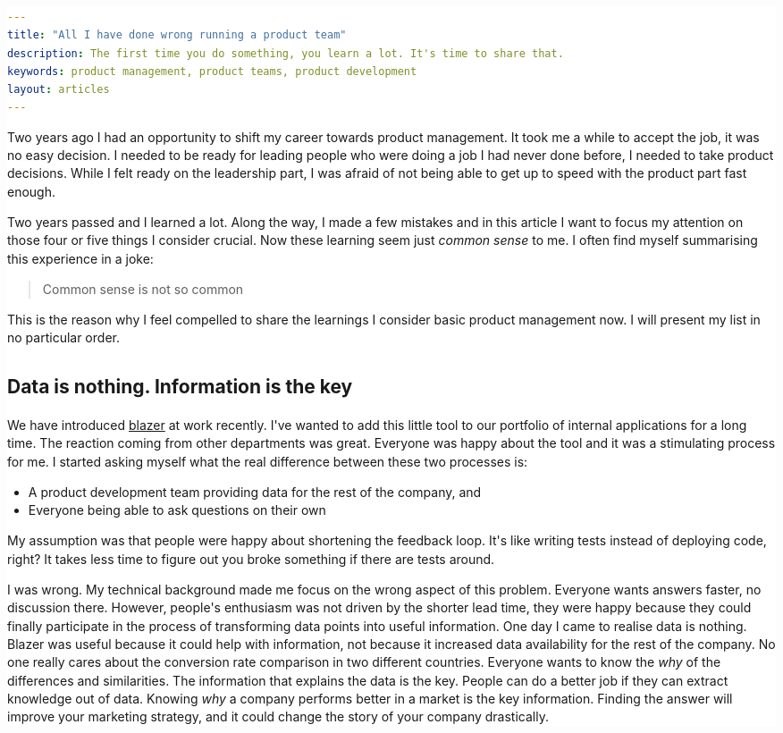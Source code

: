 ```yaml
---
title: "All I have done wrong running a product team"
description: The first time you do something, you learn a lot. It's time to share that.
keywords: product management, product teams, product development
layout: articles
---
```


Two years ago I had an opportunity to shift my career towards product
management. It took me a while to accept the job, it was no easy decision. I
needed to be ready for leading people who were doing a job I had never done
before, I needed to take product decisions. While I felt ready on the
leadership part, I was afraid of not being able to get up to speed with the
product part fast enough.

Two years passed and I learned a lot. Along the way, I made a few mistakes and
in this article I want to focus my attention on those four or five things I consider crucial.
Now these learning seem just _common sense_ to me. I often find myself
summarising this experience in a joke:

> Common sense is not so common

This is the reason why I feel compelled to share the learnings I consider
basic product management now. I will present my list in no particular order.

## Data is nothing. Information is the key

We have introduced [blazer](https://github.com/ankane/blazer) at work
recently. I've wanted to add this little tool to our portfolio of internal
applications for a long time. The reaction coming from other departments
was great. Everyone was happy about the tool and it was a stimulating
process for me. I started asking myself what the real difference between these
two processes is:

- A product development team providing data for the rest of the company, and
- Everyone being able to ask questions on their own

My assumption was that people were happy about shortening the feedback loop.
It's like writing tests instead of deploying code, right? It takes less time
to figure out you broke something if there are tests around.

I was wrong. My technical background made me focus on the wrong aspect of this
problem. Everyone wants answers faster, no discussion there. However, people's
enthusiasm was not driven by the shorter lead time, they were happy because
they could finally participate in the process of transforming data points into
useful information. One day I came to realise data is nothing. Blazer was
useful because it could help with information, not because it increased data
availability for the rest of the company. No one really cares about the
conversion rate comparison in two different countries. Everyone wants to know
the *why* of the differences and similarities. The information that explains
the data is the key. People can do a better job if they can extract
knowledge out of data. Knowing _why_ a company performs better in a market is
the key information. Finding the answer will improve your marketing strategy,
and it could change the story of your company drastically.
